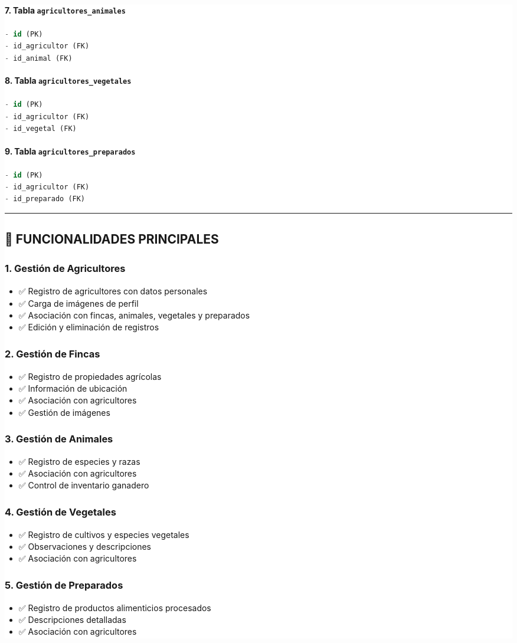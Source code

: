 #### **7. Tabla `agricultores_animales`**
```sql
- id (PK)
- id_agricultor (FK)
- id_animal (FK)
```

#### **8. Tabla `agricultores_vegetales`**
```sql
- id (PK)
- id_agricultor (FK)
- id_vegetal (FK)
```

#### **9. Tabla `agricultores_preparados`**
```sql
- id (PK)
- id_agricultor (FK)
- id_preparado (FK)
```

---

## 🔧 FUNCIONALIDADES PRINCIPALES

### **1. Gestión de Agricultores**
- ✅ Registro de agricultores con datos personales
- ✅ Carga de imágenes de perfil
- ✅ Asociación con fincas, animales, vegetales y preparados
- ✅ Edición y eliminación de registros

### **2. Gestión de Fincas**
- ✅ Registro de propiedades agrícolas
- ✅ Información de ubicación
- ✅ Asociación con agricultores
- ✅ Gestión de imágenes

### **3. Gestión de Animales**
- ✅ Registro de especies y razas
- ✅ Asociación con agricultores
- ✅ Control de inventario ganadero

### **4. Gestión de Vegetales**
- ✅ Registro de cultivos y especies vegetales
- ✅ Observaciones y descripciones
- ✅ Asociación con agricultores

### **5. Gestión de Preparados**
- ✅ Registro de productos alimenticios procesados
- ✅ Descripciones detalladas
- ✅ Asociación con agricultores

